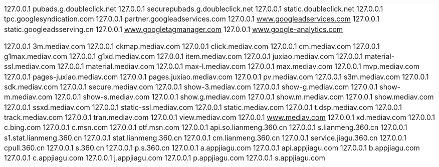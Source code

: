 127.0.0.1 pubads.g.doubleclick.net
127.0.0.1 securepubads.g.doubleclick.net
127.0.0.1 static.doubleclick.net
127.0.0.1 tpc.googlesyndication.com
127.0.0.1 partner.googleadservices.com
127.0.0.1 www.googleadservices.com
127.0.0.1 static.googleadsserving.cn
127.0.0.1 www.googletagmanager.com
127.0.0.1 www.google-analytics.com

127.0.0.1 3m.mediav.com
127.0.0.1 ckmap.mediav.com
127.0.0.1 click.mediav.com
127.0.0.1 cm.mediav.com
127.0.0.1 g1max.mediav.com
127.0.0.1 g1xd.mediav.com
127.0.0.1 item.mediav.com
127.0.0.1 juxiao.mediav.com
127.0.0.1 material-ssl.mediav.com
127.0.0.1 material.mediav.com
127.0.0.1 max-l.mediav.com
127.0.0.1 max.mediav.com
127.0.0.1 mvp.mediav.com
127.0.0.1 pages-juxiao.mediav.com
127.0.0.1 pages.juxiao.mediav.com
127.0.0.1 pv.mediav.com
127.0.0.1 s3m.mediav.com
127.0.0.1 sdk.mediav.com
127.0.0.1 secure.mediav.com
127.0.0.1 show-3.mediav.com
127.0.0.1 show-g.mediav.com
127.0.0.1 show-m.mediav.com
127.0.0.1 show-s.mediav.com
127.0.0.1 show.g.mediav.com
127.0.0.1 show.m.mediav.com
127.0.0.1 show.mediav.com
127.0.0.1 ssxd.mediav.com
127.0.0.1 static-ssl.mediav.com
127.0.0.1 static.mediav.com
127.0.0.1 t.dsp.mediav.com
127.0.0.1 track.mediav.com
127.0.0.1 tran.mediav.com
127.0.0.1 view.mediav.com
127.0.0.1 www.mediav.com
127.0.0.1 xd.mediav.com
127.0.0.1 c.bing.com
127.0.0.1 c.msn.com
127.0.0.1 otf.msn.com
127.0.0.1 api.so.lianmeng.360.cn
127.0.0.1 s.lianmeng.360.cn
127.0.0.1 s1.stat.lianmeng.360.cn
127.0.0.1 stat.lianmeng.360.cn
127.0.0.1 cm.lianmeng.360.cn
127.0.0.1 service.jiagu.360.cn
127.0.0.1 cpull.360.cn
127.0.0.1 s.360.cn
127.0.0.1 p.s.360.cn
127.0.0.1 a.appjiagu.com
127.0.0.1 api.appjiagu.com
127.0.0.1 b.appjiagu.com
127.0.0.1 c.appjiagu.com
127.0.0.1 j.appjiagu.com
127.0.0.1 p.appjiagu.com
127.0.0.1 s.appjiagu.com